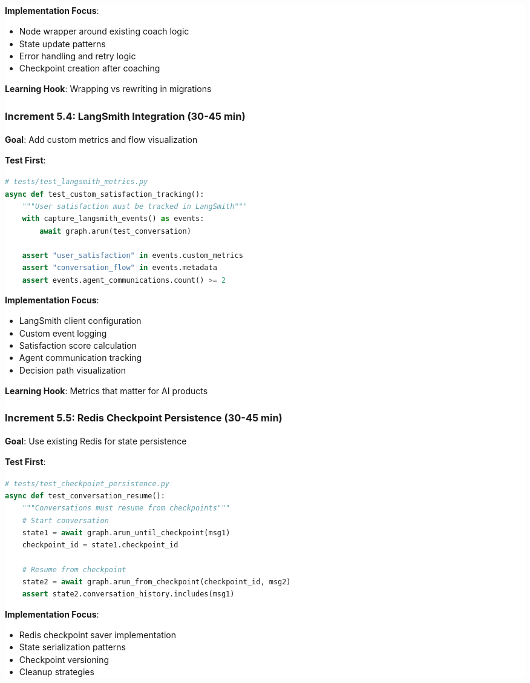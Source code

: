 **Implementation Focus**:
- Node wrapper around existing coach logic
- State update patterns
- Error handling and retry logic
- Checkpoint creation after coaching

**Learning Hook**: Wrapping vs rewriting in migrations

### Increment 5.4: LangSmith Integration (30-45 min)
**Goal**: Add custom metrics and flow visualization

**Test First**:
```python
# tests/test_langsmith_metrics.py
async def test_custom_satisfaction_tracking():
    """User satisfaction must be tracked in LangSmith"""
    with capture_langsmith_events() as events:
        await graph.arun(test_conversation)
    
    assert "user_satisfaction" in events.custom_metrics
    assert "conversation_flow" in events.metadata
    assert events.agent_communications.count() >= 2
```

**Implementation Focus**:
- LangSmith client configuration
- Custom event logging
- Satisfaction score calculation
- Agent communication tracking
- Decision path visualization

**Learning Hook**: Metrics that matter for AI products

### Increment 5.5: Redis Checkpoint Persistence (30-45 min)
**Goal**: Use existing Redis for state persistence

**Test First**:
```python
# tests/test_checkpoint_persistence.py
async def test_conversation_resume():
    """Conversations must resume from checkpoints"""
    # Start conversation
    state1 = await graph.arun_until_checkpoint(msg1)
    checkpoint_id = state1.checkpoint_id
    
    # Resume from checkpoint
    state2 = await graph.arun_from_checkpoint(checkpoint_id, msg2)
    assert state2.conversation_history.includes(msg1)
```

**Implementation Focus**:
- Redis checkpoint saver implementation
- State serialization patterns
- Checkpoint versioning
- Cleanup strategies

